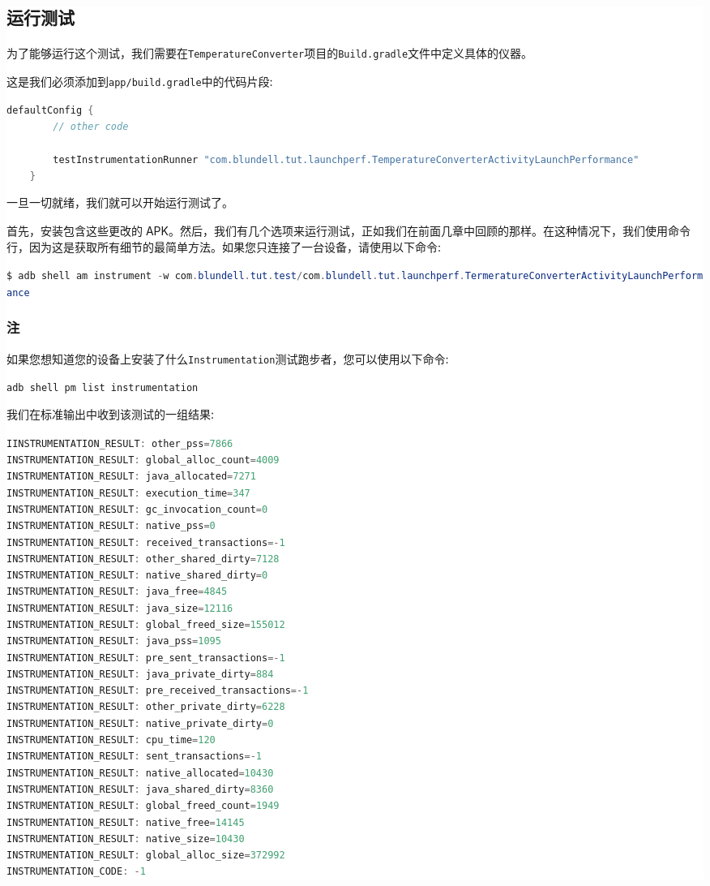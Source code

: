 ## 运行测试

为了能够运行这个测试，我们需要在`TemperatureConverter`项目的`Build.gradle`文件中定义具体的仪器。

这是我们必须添加到`app/build.gradle`中的代码片段:

```java
defaultConfig {
        // other code

        testInstrumentationRunner "com.blundell.tut.launchperf.TemperatureConverterActivityLaunchPerformance"
    }
```

一旦一切就绪，我们就可以开始运行测试了。

首先，安装包含这些更改的 APK。然后，我们有几个选项来运行测试，正如我们在前面几章中回顾的那样。在这种情况下，我们使用命令行，因为这是获取所有细节的最简单方法。如果您只连接了一台设备，请使用以下命令:

```java
$ adb shell am instrument -w com.blundell.tut.test/com.blundell.tut.launchperf.TermeratureConverterActivityLaunchPerformance

```

### 注

如果您想知道您的设备上安装了什么`Instrumentation`测试跑步者，您可以使用以下命令:

`adb shell pm list instrumentation`

我们在标准输出中收到该测试的一组结果:

```java
IINSTRUMENTATION_RESULT: other_pss=7866
INSTRUMENTATION_RESULT: global_alloc_count=4009
INSTRUMENTATION_RESULT: java_allocated=7271
INSTRUMENTATION_RESULT: execution_time=347
INSTRUMENTATION_RESULT: gc_invocation_count=0
INSTRUMENTATION_RESULT: native_pss=0
INSTRUMENTATION_RESULT: received_transactions=-1
INSTRUMENTATION_RESULT: other_shared_dirty=7128
INSTRUMENTATION_RESULT: native_shared_dirty=0
INSTRUMENTATION_RESULT: java_free=4845
INSTRUMENTATION_RESULT: java_size=12116
INSTRUMENTATION_RESULT: global_freed_size=155012
INSTRUMENTATION_RESULT: java_pss=1095
INSTRUMENTATION_RESULT: pre_sent_transactions=-1
INSTRUMENTATION_RESULT: java_private_dirty=884
INSTRUMENTATION_RESULT: pre_received_transactions=-1
INSTRUMENTATION_RESULT: other_private_dirty=6228
INSTRUMENTATION_RESULT: native_private_dirty=0
INSTRUMENTATION_RESULT: cpu_time=120
INSTRUMENTATION_RESULT: sent_transactions=-1
INSTRUMENTATION_RESULT: native_allocated=10430
INSTRUMENTATION_RESULT: java_shared_dirty=8360
INSTRUMENTATION_RESULT: global_freed_count=1949
INSTRUMENTATION_RESULT: native_free=14145
INSTRUMENTATION_RESULT: native_size=10430
INSTRUMENTATION_RESULT: global_alloc_size=372992
INSTRUMENTATION_CODE: -1
```
